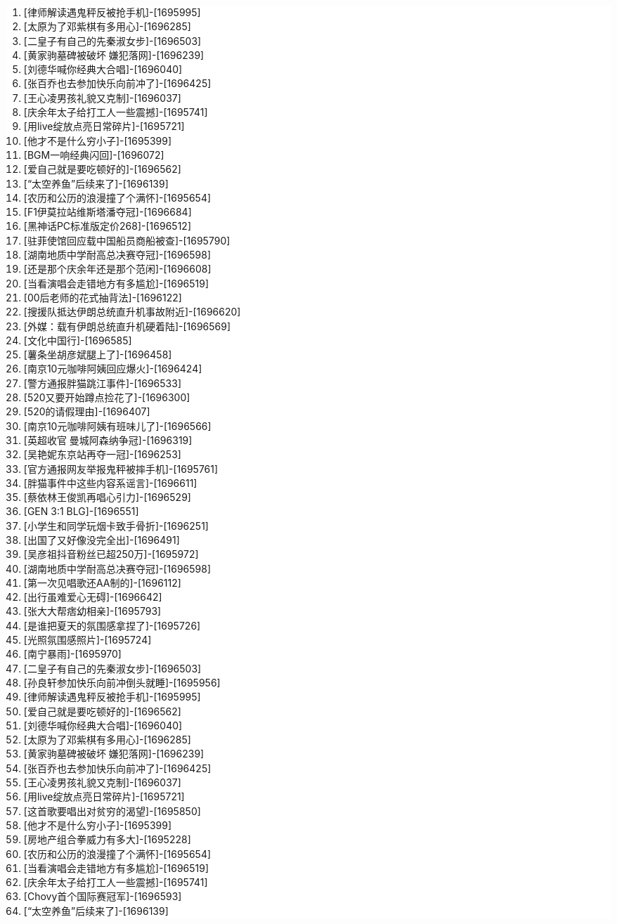 1. [律师解读遇鬼秤反被抢手机]-[1695995]
1. [太原为了邓紫棋有多用心]-[1696285]
1. [二皇子有自己的先秦淑女步]-[1696503]
1. [黄家驹墓碑被破坏 嫌犯落网]-[1696239]
1. [刘德华喊你经典大合唱]-[1696040]
1. [张百乔也去参加快乐向前冲了]-[1696425]
1. [王心凌男孩礼貌又克制]-[1696037]
1. [庆余年太子给打工人一些震撼]-[1695741]
1. [用live绽放点亮日常碎片]-[1695721]
1. [他才不是什么穷小子]-[1695399]
1. [BGM一响经典闪回]-[1696072]
1. [爱自己就是要吃顿好的]-[1696562]
1. [“太空养鱼”后续来了]-[1696139]
1. [农历和公历的浪漫撞了个满怀]-[1695654]
1. [F1伊莫拉站维斯塔潘夺冠]-[1696684]
1. [黑神话PC标准版定价268]-[1696512]
1. [驻菲使馆回应载中国船员商船被查]-[1695790]
1. [湖南地质中学耐高总决赛夺冠]-[1696598]
1. [还是那个庆余年还是那个范闲]-[1696608]
1. [当看演唱会走错地方有多尴尬]-[1696519]
1. [00后老师的花式抽背法]-[1696122]
1. [搜援队抵达伊朗总统直升机事故附近]-[1696620]
1. [外媒：载有伊朗总统直升机硬着陆]-[1696569]
1. [文化中国行]-[1696585]
1. [薯条坐胡彦斌腿上了]-[1696458]
1. [南京10元咖啡阿姨回应爆火]-[1696424]
1. [警方通报胖猫跳江事件]-[1696533]
1. [520又要开始蹲点捡花了]-[1696300]
1. [520的请假理由]-[1696407]
1. [南京10元咖啡阿姨有班味儿了]-[1696566]
1. [英超收官 曼城阿森纳争冠]-[1696319]
1. [吴艳妮东京站再夺一冠]-[1696253]
1. [官方通报网友举报鬼秤被摔手机]-[1695761]
1. [胖猫事件中这些内容系谣言]-[1696611]
1. [蔡依林王俊凯再唱心引力]-[1696529]
1. [GEN 3:1 BLG]-[1696551]
1. [小学生和同学玩烟卡致手骨折]-[1696251]
1. [出国了又好像没完全出]-[1696491]
1. [吴彦祖抖音粉丝已超250万]-[1695972]
1. [湖南地质中学耐高总决赛夺冠]-[1696598]
1. [第一次见唱歌还AA制的]-[1696112]
1. [出行虽难爱心无碍]-[1696642]
1. [张大大帮痞幼相亲]-[1695793]
1. [是谁把夏天的氛围感拿捏了]-[1695726]
1. [光照氛围感照片]-[1695724]
1. [南宁暴雨]-[1695970]
1. [二皇子有自己的先秦淑女步]-[1696503]
1. [孙良轩参加快乐向前冲倒头就睡]-[1695956]
1. [律师解读遇鬼秤反被抢手机]-[1695995]
1. [爱自己就是要吃顿好的]-[1696562]
1. [刘德华喊你经典大合唱]-[1696040]
1. [太原为了邓紫棋有多用心]-[1696285]
1. [黄家驹墓碑被破坏 嫌犯落网]-[1696239]
1. [张百乔也去参加快乐向前冲了]-[1696425]
1. [王心凌男孩礼貌又克制]-[1696037]
1. [用live绽放点亮日常碎片]-[1695721]
1. [这首歌要唱出对贫穷的渴望]-[1695850]
1. [他才不是什么穷小子]-[1695399]
1. [房地产组合拳威力有多大]-[1695228]
1. [农历和公历的浪漫撞了个满怀]-[1695654]
1. [当看演唱会走错地方有多尴尬]-[1696519]
1. [庆余年太子给打工人一些震撼]-[1695741]
1. [Chovy首个国际赛冠军]-[1696593]
1. [“太空养鱼”后续来了]-[1696139]